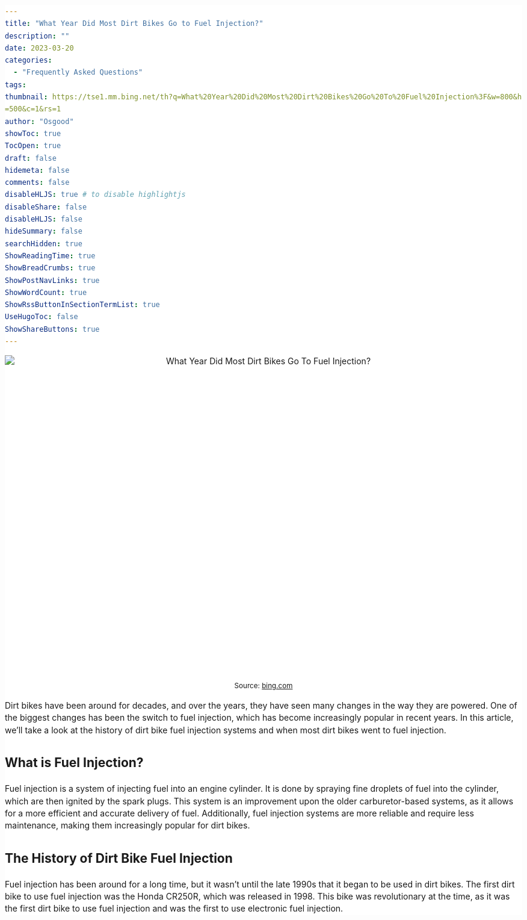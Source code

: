 ```yaml
---
title: "What Year Did Most Dirt Bikes Go to Fuel Injection?"
description: ""
date: 2023-03-20
categories:
  - "Frequently Asked Questions" 
tags: 
thumbnail: https://tse1.mm.bing.net/th?q=What%20Year%20Did%20Most%20Dirt%20Bikes%20Go%20To%20Fuel%20Injection%3F&w=800&h=500&c=1&rs=1
author: "Osgood"
showToc: true
TocOpen: true
draft: false
hidemeta: false
comments: false
disableHLJS: true # to disable highlightjs
disableShare: false
disableHLJS: false
hideSummary: false
searchHidden: true
ShowReadingTime: true
ShowBreadCrumbs: true
ShowPostNavLinks: true
ShowWordCount: true
ShowRssButtonInSectionTermList: true
UseHugoToc: false
ShowShareButtons: true
---
```


<center>
	<img src="https://tse1.mm.bing.net/th?q=What%20Year%20Did%20Most%20Dirt%20Bikes%20Go%20To%20Fuel%20Injection%3F&w=800&h=500&c=1&rs=1" alt="What Year Did Most Dirt Bikes Go To Fuel Injection?" width="800" height="500" style="display: block; width: 100%; height: auto">
	<small>Source: <a href="https://www.bing.com" rel="nofollow">bing.com</a></small>
</center>

<p>Dirt bikes have been around for decades, and over the years, they have seen many changes in the way they are powered. One of the biggest changes has been the switch to fuel injection, which has become increasingly popular in recent years. In this article, we’ll take a look at the history of dirt bike fuel injection systems and when most dirt bikes went to fuel injection.</p>

<h2>What is Fuel Injection?</h2>

<p>Fuel injection is a system of injecting fuel into an engine cylinder. It is done by spraying fine droplets of fuel into the cylinder, which are then ignited by the spark plugs. This system is an improvement upon the older carburetor-based systems, as it allows for a more efficient and accurate delivery of fuel. Additionally, fuel injection systems are more reliable and require less maintenance, making them increasingly popular for dirt bikes.</p>

<h2>The History of Dirt Bike Fuel Injection</h2>

<p>Fuel injection has been around for a long time, but it wasn’t until the late 1990s that it began to be used in dirt bikes. The first dirt bike to use fuel injection was the Honda CR250R, which was released in 1998. This bike was revolutionary at the time, as it was the first dirt bike to use fuel injection and was the first to use electronic fuel injection.</p>
